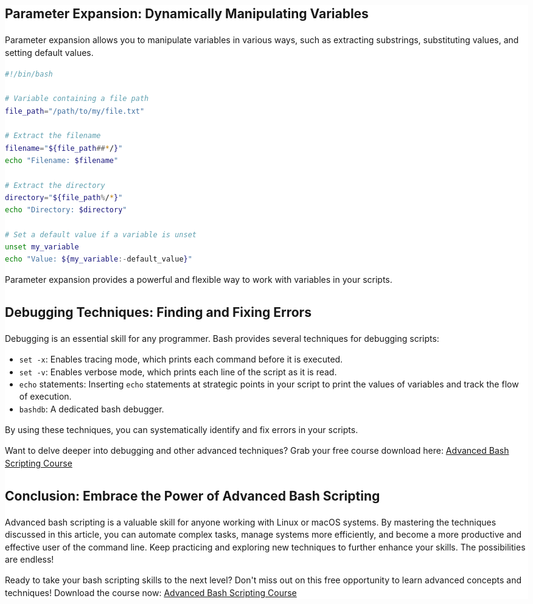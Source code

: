 ## Parameter Expansion: Dynamically Manipulating Variables

Parameter expansion allows you to manipulate variables in various ways, such as extracting substrings, substituting values, and setting default values.

```bash
#!/bin/bash

# Variable containing a file path
file_path="/path/to/my/file.txt"

# Extract the filename
filename="${file_path##*/}"
echo "Filename: $filename"

# Extract the directory
directory="${file_path%/*}"
echo "Directory: $directory"

# Set a default value if a variable is unset
unset my_variable
echo "Value: ${my_variable:-default_value}"
```

Parameter expansion provides a powerful and flexible way to work with variables in your scripts.

## Debugging Techniques: Finding and Fixing Errors

Debugging is an essential skill for any programmer. Bash provides several techniques for debugging scripts:

*   `set -x`: Enables tracing mode, which prints each command before it is executed.
*   `set -v`: Enables verbose mode, which prints each line of the script as it is read.
*   `echo` statements: Inserting `echo` statements at strategic points in your script to print the values of variables and track the flow of execution.
*   `bashdb`: A dedicated bash debugger.

By using these techniques, you can systematically identify and fix errors in your scripts.

Want to delve deeper into debugging and other advanced techniques? Grab your free course download here: [Advanced Bash Scripting Course](https://udemywork.com/advanced-bash-scripting)

## Conclusion: Embrace the Power of Advanced Bash Scripting

Advanced bash scripting is a valuable skill for anyone working with Linux or macOS systems. By mastering the techniques discussed in this article, you can automate complex tasks, manage systems more efficiently, and become a more productive and effective user of the command line. Keep practicing and exploring new techniques to further enhance your skills. The possibilities are endless!

Ready to take your bash scripting skills to the next level? Don't miss out on this free opportunity to learn advanced concepts and techniques! Download the course now: [Advanced Bash Scripting Course](https://udemywork.com/advanced-bash-scripting)
